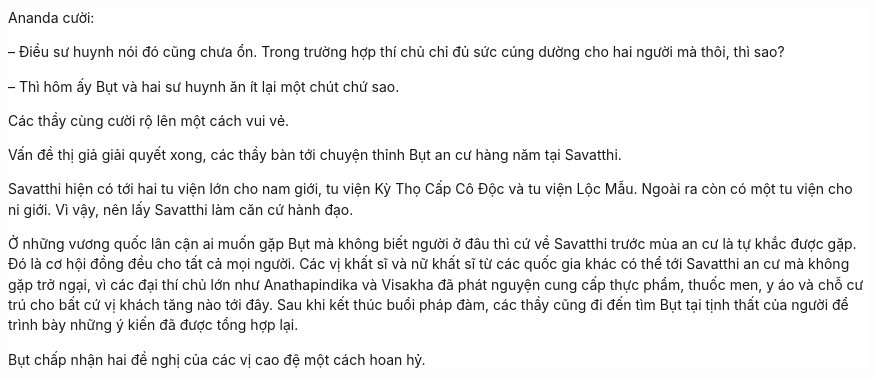 Ananda cười:

– Điều sư huynh nói đó cũng chưa ổn. Trong trường hợp thí chủ chỉ đủ sức cúng dường cho hai người mà thôi, thì sao?

– Thì hôm ấy Bụt và hai sư huynh ăn ít lại một chút chứ sao.

Các thầy cùng cười rộ lên một cách vui vẻ.

Vấn đề thị giả giải quyết xong, các thầy bàn tới chuyện thỉnh Bụt an cư hàng năm tại Savatthi.

Savatthi hiện có tới hai tu viện lớn cho nam giới, tu viện Kỳ Thọ Cấp Cô Độc và tu viện Lộc Mẫu. Ngoài ra còn có một tu viện cho ni giới. Vì vậy, nên lấy Savatthi làm căn cứ hành đạo.

Ở những vương quốc lân cận ai muốn gặp Bụt mà không biết người ở đâu thì cứ về Savatthi trước mùa an cư là tự khắc được gặp. Đó là cơ hội đồng đều cho tất cả mọi người. Các vị khất sĩ và nữ khất sĩ từ các quốc gia khác có thể tới Savatthi an cư mà không gặp trở ngại, vì các đại thí chủ lớn như Anathapindika và Visakha đã phát nguyện cung cấp thực phẩm, thuốc men, y áo và chỗ cư trú cho bất cứ vị khách tăng nào tới đây. Sau khi kết thúc buổi pháp đàm, các thầy cũng đi đến tìm Bụt tại tịnh thất của người để trình bày những ý kiến đã được tổng hợp lại.

Bụt chấp nhận hai đề nghị của các vị cao đệ một cách hoan hỷ.

